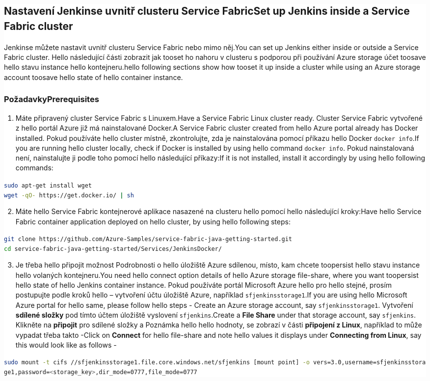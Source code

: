 ## <a name="set-up-jenkins-inside-a-service-fabric-cluster"></a><span data-ttu-id="8a586-112">Nastavení Jenkinse uvnitř clusteru Service Fabric</span><span class="sxs-lookup"><span data-stu-id="8a586-112">Set up Jenkins inside a Service Fabric cluster</span></span>

<span data-ttu-id="8a586-113">Jenkinse můžete nastavit uvnitř clusteru Service Fabric nebo mimo něj.</span><span class="sxs-lookup"><span data-stu-id="8a586-113">You can set up Jenkins either inside or outside a Service Fabric cluster.</span></span> <span data-ttu-id="8a586-114">Hello následující části zobrazit jak tooset ho nahoru v clusteru s podporou při používání Azure storage účet toosave hello stavu instance hello kontejneru.</span><span class="sxs-lookup"><span data-stu-id="8a586-114">hello following sections show how tooset it up inside a cluster while using an Azure storage account toosave hello state of hello container instance.</span></span>

### <a name="prerequisites"></a><span data-ttu-id="8a586-115">Požadavky</span><span class="sxs-lookup"><span data-stu-id="8a586-115">Prerequisites</span></span>
1. <span data-ttu-id="8a586-116">Máte připravený cluster Service Fabric s Linuxem.</span><span class="sxs-lookup"><span data-stu-id="8a586-116">Have a Service Fabric Linux cluster ready.</span></span> <span data-ttu-id="8a586-117">Cluster Service Fabric vytvořené z hello portál Azure již má nainstalované Docker.</span><span class="sxs-lookup"><span data-stu-id="8a586-117">A Service Fabric cluster created from hello Azure portal already has Docker installed.</span></span> <span data-ttu-id="8a586-118">Pokud používáte hello cluster místně, zkontrolujte, zda je nainstalována pomocí příkazu hello Docker ``docker info``.</span><span class="sxs-lookup"><span data-stu-id="8a586-118">If you are running hello cluster locally, check if Docker is installed by using hello command ``docker info``.</span></span> <span data-ttu-id="8a586-119">Pokud nainstalovaná není, nainstalujte ji podle toho pomocí hello následující příkazy:</span><span class="sxs-lookup"><span data-stu-id="8a586-119">If it is not installed, install it accordingly by using hello following commands:</span></span>

  ```sh
  sudo apt-get install wget
  wget -qO- https://get.docker.io/ | sh
  ```
2. <span data-ttu-id="8a586-120">Máte hello Service Fabric kontejnerové aplikace nasazené na clusteru hello pomocí hello následující kroky:</span><span class="sxs-lookup"><span data-stu-id="8a586-120">Have hello Service Fabric container application deployed on hello cluster, by using hello following steps:</span></span>

  ```sh
git clone https://github.com/Azure-Samples/service-fabric-java-getting-started.git
cd service-fabric-java-getting-started/Services/JenkinsDocker/
```

3. <span data-ttu-id="8a586-121">Je třeba hello připojit možnost Podrobnosti o hello úložiště Azure sdílenou, místo, kam chcete toopersist hello stavu instance hello volaných kontejneru.</span><span class="sxs-lookup"><span data-stu-id="8a586-121">You need hello connect option details of hello Azure storage file-share, where you want toopersist hello state of hello Jenkins container instance.</span></span> <span data-ttu-id="8a586-122">Pokud používáte portál Microsoft Azure hello pro hello stejné, prosím postupujte podle kroků hello – vytvoření účtu úložiště Azure, například ``sfjenkinsstorage1``.</span><span class="sxs-lookup"><span data-stu-id="8a586-122">If you are using hello Microsoft Azure portal for hello same, please follow hello steps - Create an Azure storage account, say ``sfjenkinsstorage1``.</span></span> <span data-ttu-id="8a586-123">Vytvoření **sdílené složky** pod tímto účtem úložiště vyslovení ``sfjenkins``.</span><span class="sxs-lookup"><span data-stu-id="8a586-123">Create a **File Share** under that storage account, say ``sfjenkins``.</span></span> <span data-ttu-id="8a586-124">Klikněte na **připojit** pro sdílené složky a Poznámka hello hello hodnoty, se zobrazí v části **připojení z Linux**, například to může vypadat třeba takto -</span><span class="sxs-lookup"><span data-stu-id="8a586-124">Click on **Connect** for hello file-share and note hello values it displays under **Connecting from Linux**, say this would look like as follows -</span></span>
```sh
sudo mount -t cifs //sfjenkinsstorage1.file.core.windows.net/sfjenkins [mount point] -o vers=3.0,username=sfjenkinsstorage1,password=<storage_key>,dir_mode=0777,file_mode=0777
```


  [build-step]: ./media/service-fabric-cicd-your-linux-java-application-with-jenkins/build-step.png
  [post-build-step]: ./media/service-fabric-cicd-your-linux-java-application-with-jenkins/post-build-step.png